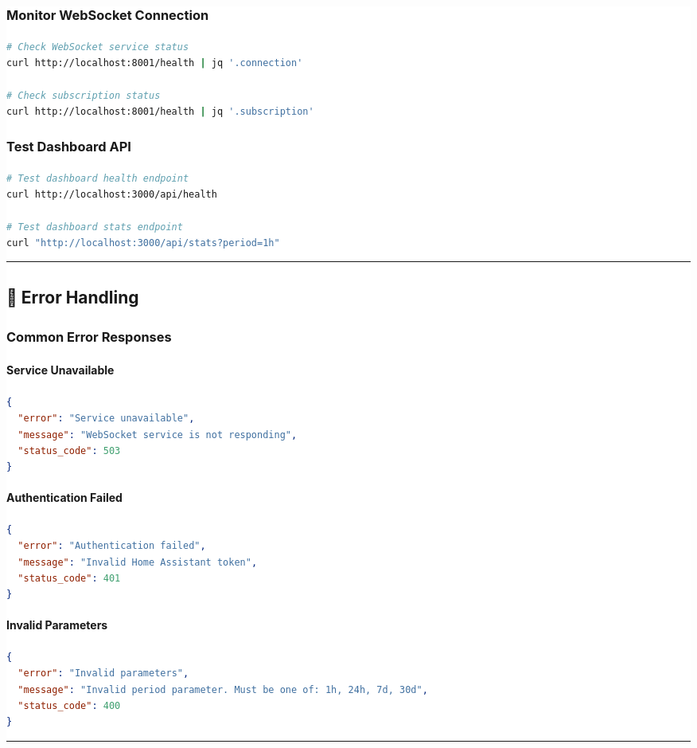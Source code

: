 ### Monitor WebSocket Connection
```bash
# Check WebSocket service status
curl http://localhost:8001/health | jq '.connection'

# Check subscription status
curl http://localhost:8001/health | jq '.subscription'
```

### Test Dashboard API
```bash
# Test dashboard health endpoint
curl http://localhost:3000/api/health

# Test dashboard stats endpoint
curl "http://localhost:3000/api/stats?period=1h"
```

---

## 🚨 **Error Handling**

### Common Error Responses

#### Service Unavailable
```json
{
  "error": "Service unavailable",
  "message": "WebSocket service is not responding",
  "status_code": 503
}
```

#### Authentication Failed
```json
{
  "error": "Authentication failed",
  "message": "Invalid Home Assistant token",
  "status_code": 401
}
```

#### Invalid Parameters
```json
{
  "error": "Invalid parameters",
  "message": "Invalid period parameter. Must be one of: 1h, 24h, 7d, 30d",
  "status_code": 400
}
```

---
